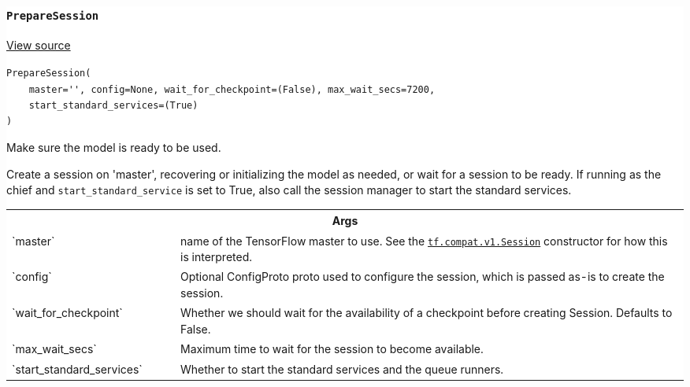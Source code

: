 </table>



<h3 id="PrepareSession"><code>PrepareSession</code></h3>

<a target="_blank" href="https://github.com/tensorflow/tensorflow/blob/r2.2/tensorflow/python/training/supervisor.py#L690-L745">View source</a>

<pre class="devsite-click-to-copy prettyprint lang-py tfo-signature-link">
<code>PrepareSession(
    master='', config=None, wait_for_checkpoint=(False), max_wait_secs=7200,
    start_standard_services=(True)
)
</code></pre>

Make sure the model is ready to be used.

Create a session on 'master', recovering or initializing the model as
needed, or wait for a session to be ready.  If running as the chief
and `start_standard_service` is set to True, also call the session
manager to start the standard services.


 <table class="responsive fixed orange">
<colgroup><col width="214px"><col></colgroup>
<tr><th colspan="2">Args</th></tr>

<tr>
<td>
`master`
</td>
<td>
name of the TensorFlow master to use.  See the
<a href="../../../../tf/compat/v1/Session.md"><code>tf.compat.v1.Session</code></a> constructor for how this is interpreted.
</td>
</tr><tr>
<td>
`config`
</td>
<td>
Optional ConfigProto proto used to configure the session, which is
passed as-is to create the session.
</td>
</tr><tr>
<td>
`wait_for_checkpoint`
</td>
<td>
Whether we should wait for the availability of a
checkpoint before creating Session. Defaults to False.
</td>
</tr><tr>
<td>
`max_wait_secs`
</td>
<td>
Maximum time to wait for the session to become available.
</td>
</tr><tr>
<td>
`start_standard_services`
</td>
<td>
Whether to start the standard services and the
queue runners.
</td>